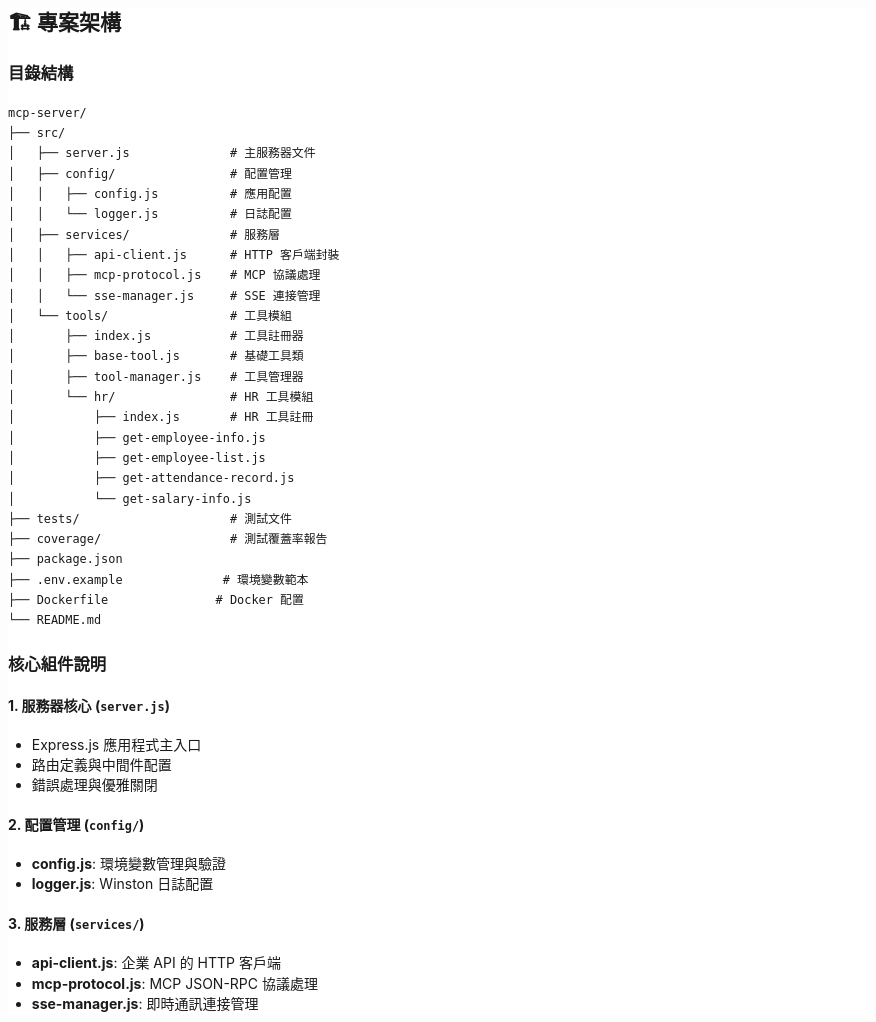 
## 🏗️ 專案架構

### 目錄結構

```
mcp-server/
├── src/
│   ├── server.js              # 主服務器文件
│   ├── config/                # 配置管理
│   │   ├── config.js          # 應用配置
│   │   └── logger.js          # 日誌配置
│   ├── services/              # 服務層
│   │   ├── api-client.js      # HTTP 客戶端封裝
│   │   ├── mcp-protocol.js    # MCP 協議處理
│   │   └── sse-manager.js     # SSE 連接管理
│   └── tools/                 # 工具模組
│       ├── index.js           # 工具註冊器
│       ├── base-tool.js       # 基礎工具類
│       ├── tool-manager.js    # 工具管理器
│       └── hr/                # HR 工具模組
│           ├── index.js       # HR 工具註冊
│           ├── get-employee-info.js
│           ├── get-employee-list.js
│           ├── get-attendance-record.js
│           └── get-salary-info.js
├── tests/                     # 測試文件
├── coverage/                  # 測試覆蓋率報告
├── package.json
├── .env.example              # 環境變數範本
├── Dockerfile               # Docker 配置
└── README.md
```

### 核心組件說明

#### 1. 服務器核心 (`server.js`)

- Express.js 應用程式主入口
- 路由定義與中間件配置
- 錯誤處理與優雅關閉

#### 2. 配置管理 (`config/`)

- **config.js**: 環境變數管理與驗證
- **logger.js**: Winston 日誌配置

#### 3. 服務層 (`services/`)

- **api-client.js**: 企業 API 的 HTTP 客戶端
- **mcp-protocol.js**: MCP JSON-RPC 協議處理
- **sse-manager.js**: 即時通訊連接管理
